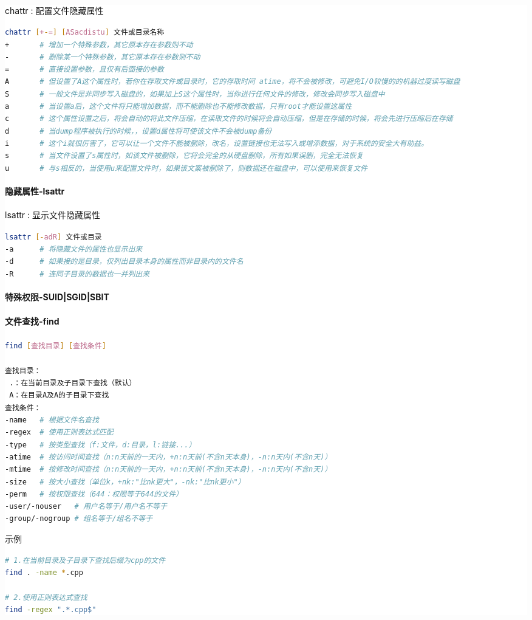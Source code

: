chattr : 配置文件隐藏属性

```bash
chattr [+-=] [ASacdistu] 文件或目录名称
+		# 增加一个特殊参数，其它原本存在参数则不动
-		# 删除某一个特殊参数，其它原本存在参数则不动
=		# 直接设置参数，且仅有后面接的参数
A		# 但设置了A这个属性时，若你在存取文件或目录时，它的存取时间 atime，将不会被修改，可避免I/O较慢的的机器过度读写磁盘
S		# 一般文件是非同步写入磁盘的，如果加上S这个属性时，当你进行任何文件的修改，修改会同步写入磁盘中
a		# 当设置a后，这个文件将只能增加数据，而不能删除也不能修改数据，只有root才能设置这属性
c		# 这个属性设置之后，将会自动的将此文件压缩，在读取文件的时候将会自动压缩，但是在存储的时候，将会先进行压缩后在存储
d		# 当dump程序被执行的时候，，设置d属性将可使该文件不会被dump备份
i		# 这个i就很厉害了，它可以让一个文件不能被删除，改名，设置链接也无法写入或增添数据，对于系统的安全大有助益。
s		# 当文件设置了s属性时，如该文件被删除，它将会完全的从硬盘删除，所有如果误删，完全无法恢复
u		# 与s相反的，当使用u来配置文件时，如果该文案被删除了，则数据还在磁盘中，可以使用来恢复文件
```

#### 隐藏属性-lsattr

lsattr : 显示文件隐藏属性

```bash
lsattr [-adR] 文件或目录
-a		# 将隐藏文件的属性也显示出来
-d		# 如果接的是目录，仅列出目录本身的属性而非目录内的文件名
-R		# 连同子目录的数据也一并列出来
```

#### 特殊权限-SUID|SGID|SBIT

#### 文件查找-find

```bash
find [查找目录] [查找条件]

查找目录：
 .：在当前目录及子目录下查找（默认）
 A：在目录A及A的子目录下查找
查找条件：
-name	# 根据文件名查找
-regex	# 使用正则表达式匹配
-type	# 按类型查找（f:文件，d:目录，l:链接...）
-atime	# 按访问时间查找（n:n天前的一天内，+n:n天前(不含n天本身)，-n:n天内(不含n天)）
-mtime	# 按修改时间查找（n:n天前的一天内，+n:n天前(不含n天本身)，-n:n天内(不含n天)）
-size	# 按大小查找（单位k，+nk:"比nk更大"，-nk:"比nk更小"）
-perm	# 按权限查找（644：权限等于644的文件）
-user/-nouser	# 用户名等于/用户名不等于
-group/-nogroup	# 组名等于/组名不等于
```

示例

```bash
# 1.在当前目录及子目录下查找后缀为cpp的文件
find . -name *.cpp

# 2.使用正则表达式查找
find -regex ".*.cpp$"
```
